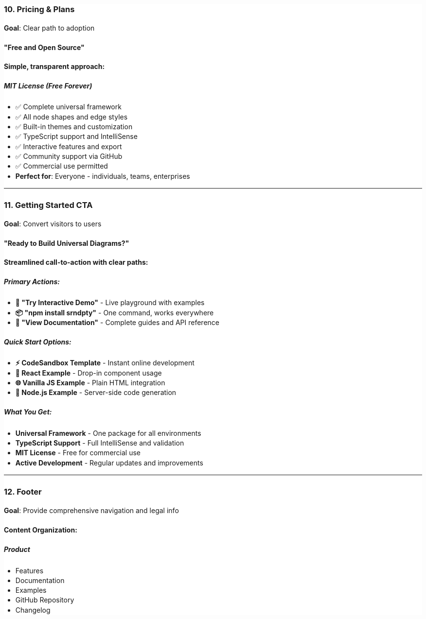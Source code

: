 
### 10. Pricing & Plans
**Goal**: Clear path to adoption

#### "Free and Open Source"
**Simple, transparent approach:**

##### MIT License (Free Forever)
- ✅ Complete universal framework
- ✅ All node shapes and edge styles
- ✅ Built-in themes and customization
- ✅ TypeScript support and IntelliSense
- ✅ Interactive features and export
- ✅ Community support via GitHub
- ✅ Commercial use permitted
- **Perfect for**: Everyone - individuals, teams, enterprises

---

### 11. Getting Started CTA
**Goal**: Convert visitors to users

#### "Ready to Build Universal Diagrams?"
**Streamlined call-to-action with clear paths:**

##### Primary Actions:
- **🚀 "Try Interactive Demo"** - Live playground with examples
- **📦 "npm install srndpty"** - One command, works everywhere
- **📖 "View Documentation"** - Complete guides and API reference

##### Quick Start Options:
- **⚡ CodeSandbox Template** - Instant online development
- **📱 React Example** - Drop-in component usage  
- **🌐 Vanilla JS Example** - Plain HTML integration
- **📄 Node.js Example** - Server-side code generation

##### What You Get:
- **Universal Framework** - One package for all environments
- **TypeScript Support** - Full IntelliSense and validation
- **MIT License** - Free for commercial use
- **Active Development** - Regular updates and improvements

---

### 12. Footer
**Goal**: Provide comprehensive navigation and legal info

#### Content Organization:
##### Product
- Features
- Documentation
- Examples
- GitHub Repository
- Changelog
